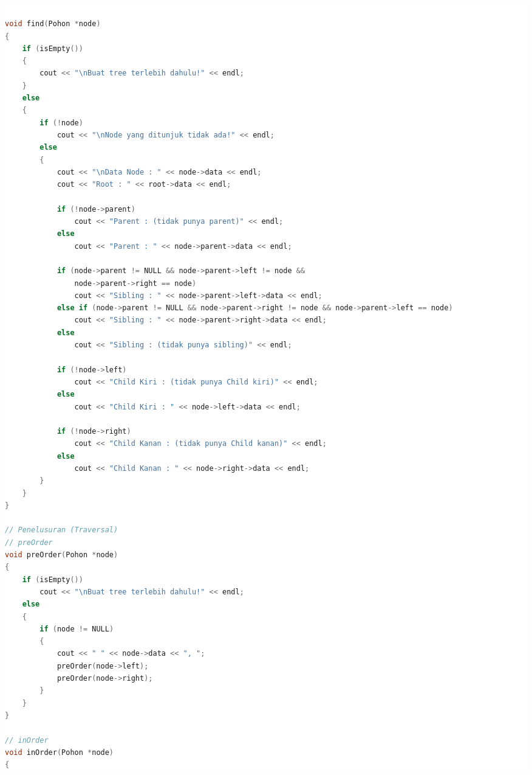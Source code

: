 ```C++

void find(Pohon *node)
{
    if (isEmpty())
    {
        cout << "\nBuat tree terlebih dahulu!" << endl;
    }
    else
    {
        if (!node)
            cout << "\nNode yang ditunjuk tidak ada!" << endl;
        else
        {
            cout << "\nData Node : " << node->data << endl;
            cout << "Root : " << root->data << endl;

            if (!node->parent)
                cout << "Parent : (tidak punya parent)" << endl;
            else
                cout << "Parent : " << node->parent->data << endl;

            if (node->parent != NULL && node->parent->left != node &&
                node->parent->right == node)
                cout << "Sibling : " << node->parent->left->data << endl;
            else if (node->parent != NULL && node->parent->right != node && node->parent->left == node)
                cout << "Sibling : " << node->parent->right->data << endl;
            else
                cout << "Sibling : (tidak punya sibling)" << endl;

            if (!node->left)
                cout << "Child Kiri : (tidak punya Child kiri)" << endl;
            else
                cout << "Child Kiri : " << node->left->data << endl;

            if (!node->right)
                cout << "Child Kanan : (tidak punya Child kanan)" << endl;
            else
                cout << "Child Kanan : " << node->right->data << endl;
        }
    }
}

// Penelusuran (Traversal)
// preOrder
void preOrder(Pohon *node)
{
    if (isEmpty())
        cout << "\nBuat tree terlebih dahulu!" << endl;
    else
    {
        if (node != NULL)
        {
            cout << " " << node->data << ", ";
            preOrder(node->left);
            preOrder(node->right);
        }
    }
}

// inOrder
void inOrder(Pohon *node)
{
```
